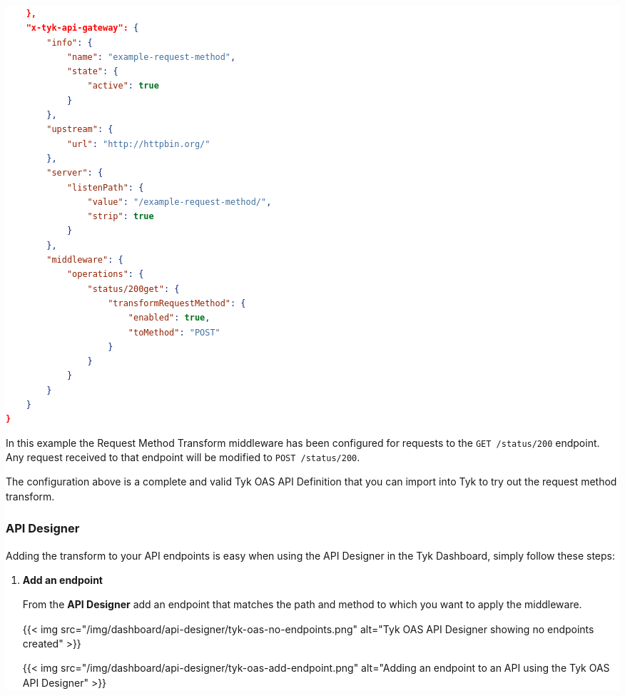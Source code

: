 ```json {hl_lines=["39-41"],linenos=true, linenostart=1}
    },
    "x-tyk-api-gateway": {
        "info": {
            "name": "example-request-method",
            "state": {
                "active": true
            }
        },
        "upstream": {
            "url": "http://httpbin.org/"
        },
        "server": {
            "listenPath": {
                "value": "/example-request-method/",
                "strip": true
            }
        },
        "middleware": {
            "operations": {
                "status/200get": {
                    "transformRequestMethod": {
                        "enabled": true,
                        "toMethod": "POST"
                    }
                }
            }
        }
    }
}
```

In this example the Request Method Transform middleware has been configured for requests to the `GET /status/200` endpoint. Any request received to that endpoint will be modified to `POST /status/200`.

The configuration above is a complete and valid Tyk OAS API Definition that you can import into Tyk to try out the request method transform.

### API Designer

Adding the transform to your API endpoints is easy when using the API Designer in the Tyk Dashboard, simply follow these steps:

1. **Add an endpoint**

    From the **API Designer** add an endpoint that matches the path and method to which you want to apply the middleware.

    {{< img src="/img/dashboard/api-designer/tyk-oas-no-endpoints.png" alt="Tyk OAS API Designer showing no endpoints created" >}}

    {{< img src="/img/dashboard/api-designer/tyk-oas-add-endpoint.png" alt="Adding an endpoint to an API using the Tyk OAS API Designer" >}}
